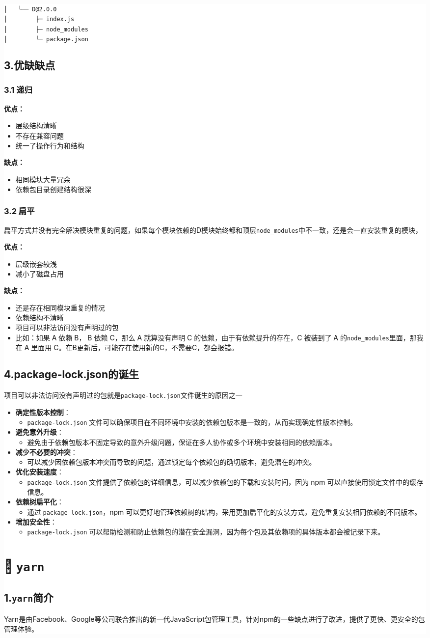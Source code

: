 ```
│   └── D@2.0.0
│        ├─ index.js
│        ├─ node_modules
│        └─ package.json

```

## 3.优缺缺点
### 3.1 递归
**优点：**
+ 层级结构清晰
+ 不存在兼容问题
+ 统一了操作行为和结构

**缺点：**
+ 相同模块大量冗余
+ 依赖包目录创建结构很深
### 3.2 扁平
扁平方式并没有完全解决模块重复的问题，如果每个模块依赖的D模块始终都和顶层`node_modules`中不一致，还是会一直安装重复的模块，

**优点：**
+ 层级嵌套较浅
+ 减小了磁盘占用

**缺点：**
+ 还是存在相同模块重复的情况
+ 依赖结构不清晰
+ 项目可以非法访问没有声明过的包
+ 比如：如果 A 依赖 B， B 依赖 C，那么 A 就算没有声明 C 的依赖，由于有依赖提升的存在，C 被装到了 A 的`node_modules`里面，那我在 A 里面用 C。在B更新后，可能存在使用新的C，不需要C，都会报错。

## 4.package-lock.json的诞生
项目可以非法访问没有声明过的包就是`package-lock.json`文件诞生的原因之一
+ **确定性版本控制**：
    -   `package-lock.json` 文件可以确保项目在不同环境中安装的依赖包版本是一致的，从而实现确定性版本控制。
+  **避免意外升级**：
    -   避免由于依赖包版本不固定导致的意外升级问题，保证在多人协作或多个环境中安装相同的依赖版本。
+  **减少不必要的冲突**：
    -   可以减少因依赖包版本冲突而导致的问题，通过锁定每个依赖包的确切版本，避免潜在的冲突。
+  **优化安装速度**：
    -   `package-lock.json` 文件提供了依赖包的详细信息，可以减少依赖包的下载和安装时间，因为 npm 可以直接使用锁定文件中的缓存信息。
+  **依赖树扁平化**：
    -   通过 `package-lock.json`，npm 可以更好地管理依赖树的结构，采用更加扁平化的安装方式，避免重复安装相同依赖的不同版本。
+  **增加安全性**：
    -   `package-lock.json` 可以帮助检测和防止依赖包的潜在安全漏洞，因为每个包及其依赖项的具体版本都会被记录下来。


# 🍎 `yarn`
## 1.`yarn`简介
Yarn是由Facebook、Google等公司联合推出的新一代JavaScript包管理工具，针对npm的一些缺点进行了改进，提供了更快、更安全的包管理体验。
